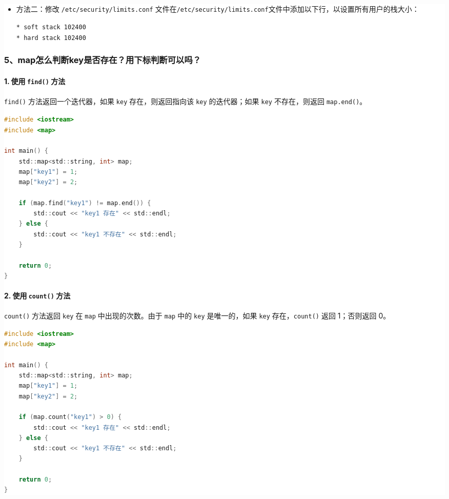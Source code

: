    - 方法二：修改 `/etc/security/limits.conf` 文件在`/etc/security/limits.conf`文件中添加以下行，以设置所有用户的栈大小：

     ```bash
     * soft stack 102400
     * hard stack 102400
     ```

### 5、map怎么判断key是否存在？用下标判断可以吗？

#### 1. 使用 `find()` 方法

`find()` 方法返回一个迭代器，如果 `key` 存在，则返回指向该 `key` 的迭代器；如果 `key` 不存在，则返回 `map.end()`。

```c
#include <iostream>
#include <map>

int main() {
    std::map<std::string, int> map;
    map["key1"] = 1;
    map["key2"] = 2;

    if (map.find("key1") != map.end()) {
        std::cout << "key1 存在" << std::endl;
    } else {
        std::cout << "key1 不存在" << std::endl;
    }

    return 0;
}
```

#### 2. 使用 `count()` 方法

`count()` 方法返回 `key` 在 `map` 中出现的次数。由于 `map` 中的 `key` 是唯一的，如果 `key` 存在，`count()` 返回 1；否则返回 0。

```c
#include <iostream>
#include <map>

int main() {
    std::map<std::string, int> map;
    map["key1"] = 1;
    map["key2"] = 2;

    if (map.count("key1") > 0) {
        std::cout << "key1 存在" << std::endl;
    } else {
        std::cout << "key1 不存在" << std::endl;
    }

    return 0;
}
```
